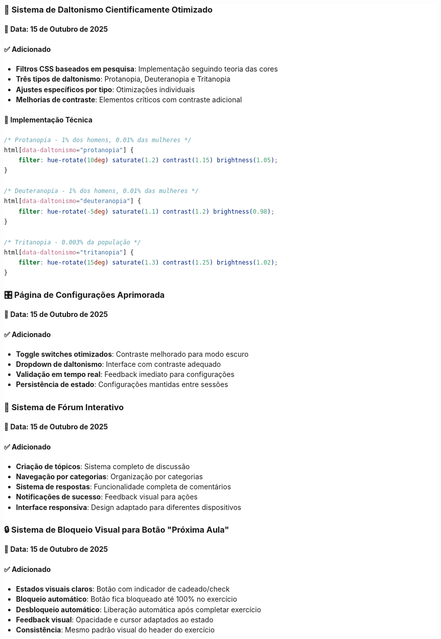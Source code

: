 ### 🔬 **Sistema de Daltonismo Cientificamente Otimizado**
**📅 Data: 15 de Outubro de 2025**

#### ✅ **Adicionado**
- **Filtros CSS baseados em pesquisa**: Implementação seguindo teoria das cores
- **Três tipos de daltonismo**: Protanopia, Deuteranopia e Tritanopia
- **Ajustes específicos por tipo**: Otimizações individuais
- **Melhorias de contraste**: Elementos críticos com contraste adicional

#### 🔧 **Implementação Técnica**
```css
/* Protanopia - 1% dos homens, 0.01% das mulheres */
html[data-daltonismo="protanopia"] {
    filter: hue-rotate(10deg) saturate(1.2) contrast(1.15) brightness(1.05);
}

/* Deuteranopia - 1% dos homens, 0.01% das mulheres */
html[data-daltonismo="deuteranopia"] {
    filter: hue-rotate(-5deg) saturate(1.1) contrast(1.2) brightness(0.98);
}

/* Tritanopia - 0.003% da população */
html[data-daltonismo="tritanopia"] {
    filter: hue-rotate(15deg) saturate(1.3) contrast(1.25) brightness(1.02);
}
```

### 🎛️ **Página de Configurações Aprimorada**
**📅 Data: 15 de Outubro de 2025**

#### ✅ **Adicionado**
- **Toggle switches otimizados**: Contraste melhorado para modo escuro
- **Dropdown de daltonismo**: Interface com contraste adequado
- **Validação em tempo real**: Feedback imediato para configurações
- **Persistência de estado**: Configurações mantidas entre sessões

### 💬 **Sistema de Fórum Interativo**
**📅 Data: 15 de Outubro de 2025**

#### ✅ **Adicionado**
- **Criação de tópicos**: Sistema completo de discussão
- **Navegação por categorias**: Organização por categorias
- **Sistema de respostas**: Funcionalidade completa de comentários
- **Notificações de sucesso**: Feedback visual para ações
- **Interface responsiva**: Design adaptado para diferentes dispositivos

### 🔒 **Sistema de Bloqueio Visual para Botão "Próxima Aula"**
**📅 Data: 15 de Outubro de 2025**

#### ✅ **Adicionado**
- **Estados visuais claros**: Botão com indicador de cadeado/check
- **Bloqueio automático**: Botão fica bloqueado até 100% no exercício
- **Desbloqueio automático**: Liberação automática após completar exercício
- **Feedback visual**: Opacidade e cursor adaptados ao estado
- **Consistência**: Mesmo padrão visual do header do exercício
